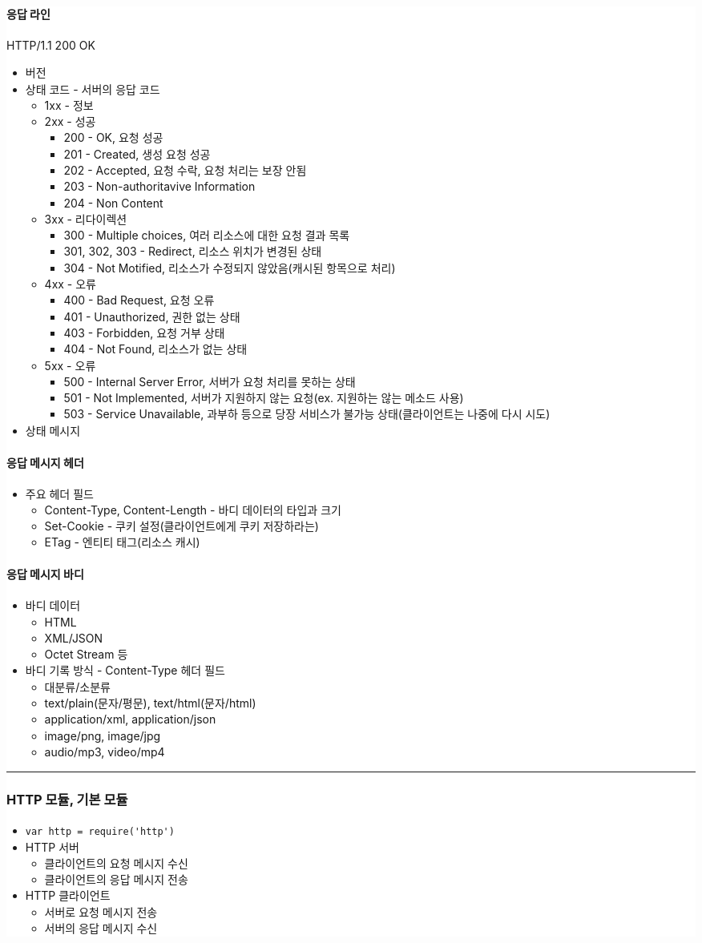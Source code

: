 
#### 응답 라인
HTTP/1.1 200 OK
* 버전
* 상태 코드 - 서버의 응답 코드
  * 1xx - 정보
  * 2xx - 성공
    * 200 - OK, 요청 성공
    * 201 - Created, 생성 요청 성공
    * 202 - Accepted, 요청 수락, 요청 처리는 보장 안됨
    * 203 - Non-authoritavive Information
    * 204 - Non Content
  * 3xx - 리다이렉션
    * 300 - Multiple choices, 여러 리소스에 대한 요청 결과 목록
    * 301, 302, 303 - Redirect, 리소스 위치가 변경된 상태
    * 304 - Not Motified, 리소스가 수정되지 않았음(캐시된 항목으로 처리)
  * 4xx - 오류
    * 400 - Bad Request, 요청 오류
    * 401 - Unauthorized, 권한 없는 상태
    * 403 - Forbidden, 요청 거부 상태
    * 404 - Not Found, 리소스가 없는 상태
  * 5xx - 오류
    * 500 - Internal Server Error, 서버가 요청 처리를 못하는 상태
    * 501 - Not Implemented, 서버가 지원하지 않는 요청(ex. 지원하는 않는 메소드 사용)
    * 503 - Service Unavailable, 과부하 등으로 당장 서비스가 불가능 상태(클라이언트는 나중에 다시 시도)
* 상태 메시지

#### 응답 메시지 헤더
* 주요 헤더 필드
  * Content-Type, Content-Length - 바디 데이터의 타입과 크기
  * Set-Cookie - 쿠키 설정(클라이언트에게 쿠키 저장하라는)
  * ETag - 엔티티 태그(리소스 캐시)

#### 응답 메시지 바디
* 바디 데이터
  * HTML
  * XML/JSON
  * Octet Stream 등
* 바디 기록 방식 - Content-Type 헤더 필드
  * 대분류/소분류
  * text/plain(문자/평문), text/html(문자/html)
  * application/xml, application/json
  * image/png, image/jpg
  * audio/mp3, video/mp4

---

### HTTP 모듈, 기본 모듈
* `var http = require('http')`
* HTTP 서버
  * 클라이언트의 요청 메시지 수신
  * 클라이언트의 응답 메시지 전송
* HTTP 클라이언트
  * 서버로 요청 메시지 전송
  * 서버의 응답 메시지 수신
